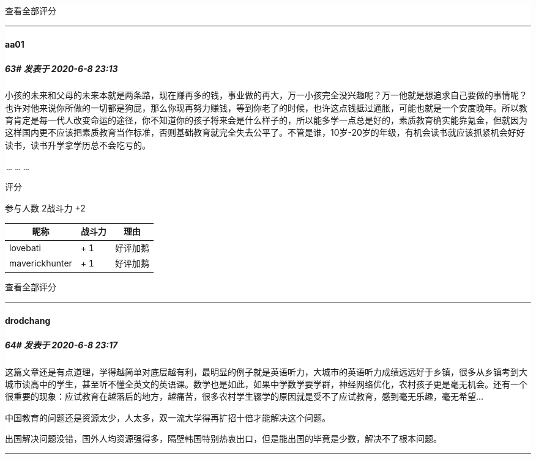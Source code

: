 查看全部评分






-----

####  aa01  
##### 63#       发表于 2020-6-8 23:13




小孩的未来和父母的未来本就是两条路，现在赚再多的钱，事业做的再大，万一小孩完全没兴趣呢？万一他就是想追求自己要做的事情呢？也许对他来说你所做的一切都是狗屁，那么你现再努力赚钱，等到你老了的时候，也许这点钱抵过通胀，可能也就是一个安度晚年。所以教育肯定是每一代人改变命运的途径，你不知道你的孩子将来会是什么样子的，所以能多学一点总是好的，素质教育确实能靠氪金，但就因为这样国内更不应该把素质教育当作标准，否则基础教育就完全失去公平了。不管是谁，10岁-20岁的年级，有机会读书就应该抓紧机会好好读书，读书升学拿学历总不会吃亏的。



﹍﹍﹍

评分





 参与人数 2战斗力 +2

|昵称|战斗力|理由|
|----|---|---|
| lovebati| + 1|好评加鹅|
| maverickhunter| + 1|好评加鹅|



查看全部评分






-----

####  drodchang  
##### 64#       发表于 2020-6-8 23:17




这篇文章还是有点道理，学得越简单对底层越有利，最明显的例子就是英语听力，大城市的英语听力成绩远远好于乡镇，很多从乡镇考到大城市读高中的学生，甚至听不懂全英文的英语课。数学也是如此，如果中学数学要学群，神经网络优化，农村孩子更是毫无机会。还有一个很重要的现象：应试教育在越落后的地方，越痛苦，很多农村学生辍学的原因就是受不了应试教育，感到毫无乐趣，毫无希望...

中国教育的问题还是资源太少，人太多，双一流大学得再扩招十倍才能解决这个问题。

出国解决问题没错，国外人均资源强得多，隔壁韩国特别热衷出口，但是能出国的毕竟是少数，解决不了根本问题。







-----
